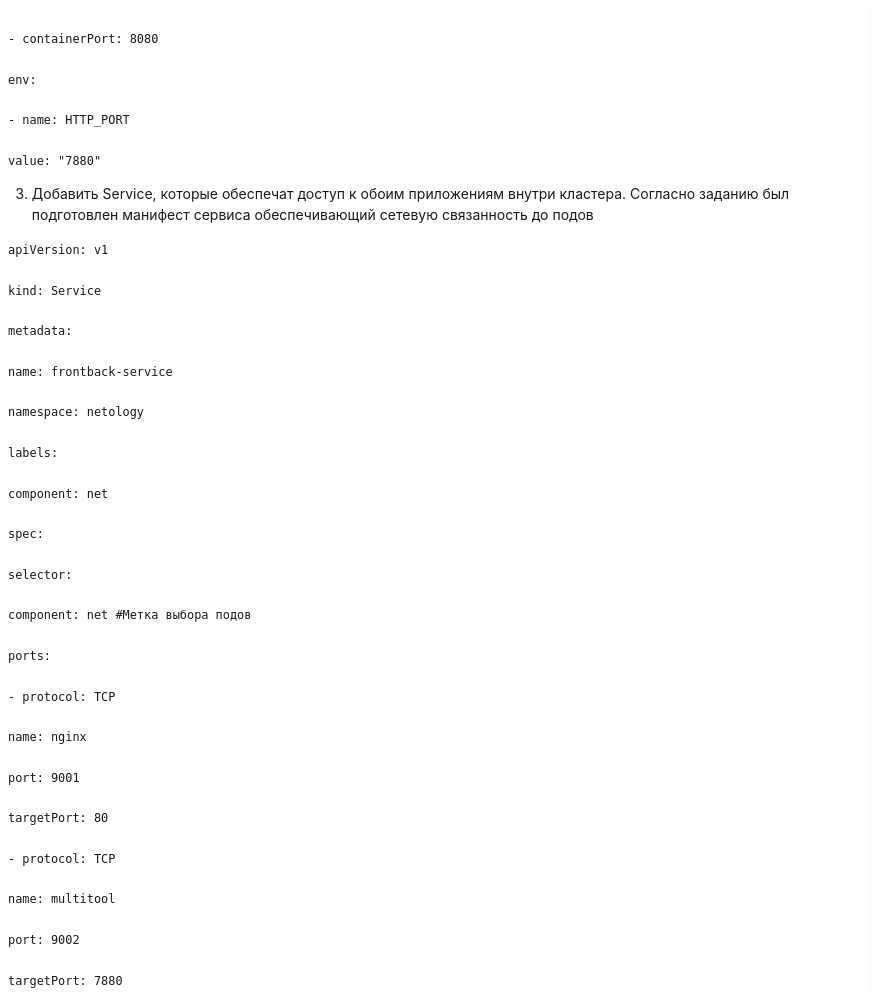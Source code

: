 ```

- containerPort: 8080

env:

- name: HTTP_PORT

value: "7880"
```
3. Добавить Service, которые обеспечат доступ к обоим приложениям внутри кластера. 
Согласно заданию был подготовлен манифест сервиса обеспечивающий сетевую связанность до подов
```
apiVersion: v1

kind: Service

metadata:

name: frontback-service

namespace: netology

labels:

component: net

spec:

selector:

component: net #Метка выбора подов

ports:

- protocol: TCP

name: nginx

port: 9001

targetPort: 80

- protocol: TCP

name: multitool

port: 9002

targetPort: 7880
```
